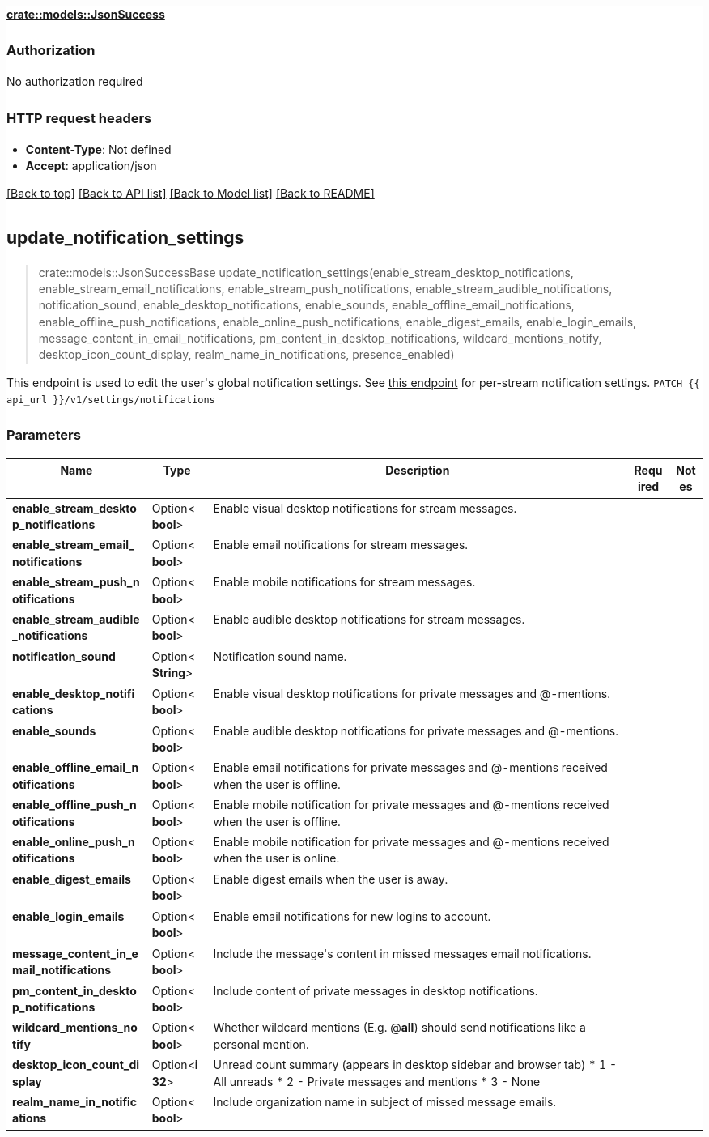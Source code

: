 [**crate::models::JsonSuccess**](JsonSuccess.md)

### Authorization

No authorization required

### HTTP request headers

- **Content-Type**: Not defined
- **Accept**: application/json

[[Back to top]](#) [[Back to API list]](../README.md#documentation-for-api-endpoints) [[Back to Model list]](../README.md#documentation-for-models) [[Back to README]](../README.md)


## update_notification_settings

> crate::models::JsonSuccessBase update_notification_settings(enable_stream_desktop_notifications, enable_stream_email_notifications, enable_stream_push_notifications, enable_stream_audible_notifications, notification_sound, enable_desktop_notifications, enable_sounds, enable_offline_email_notifications, enable_offline_push_notifications, enable_online_push_notifications, enable_digest_emails, enable_login_emails, message_content_in_email_notifications, pm_content_in_desktop_notifications, wildcard_mentions_notify, desktop_icon_count_display, realm_name_in_notifications, presence_enabled)


This endpoint is used to edit the user's global notification settings. See [this endpoint](/api/update-subscription-settings) for per-stream notification settings.  `PATCH {{ api_url }}/v1/settings/notifications` 

### Parameters


Name | Type | Description  | Required | Notes
------------- | ------------- | ------------- | ------------- | -------------
**enable_stream_desktop_notifications** | Option<**bool**> | Enable visual desktop notifications for stream messages.  |  |
**enable_stream_email_notifications** | Option<**bool**> | Enable email notifications for stream messages.  |  |
**enable_stream_push_notifications** | Option<**bool**> | Enable mobile notifications for stream messages.  |  |
**enable_stream_audible_notifications** | Option<**bool**> | Enable audible desktop notifications for stream messages.  |  |
**notification_sound** | Option<**String**> | Notification sound name.  |  |
**enable_desktop_notifications** | Option<**bool**> | Enable visual desktop notifications for private messages and @-mentions.  |  |
**enable_sounds** | Option<**bool**> | Enable audible desktop notifications for private messages and @-mentions.  |  |
**enable_offline_email_notifications** | Option<**bool**> | Enable email notifications for private messages and @-mentions received when the user is offline.  |  |
**enable_offline_push_notifications** | Option<**bool**> | Enable mobile notification for private messages and @-mentions received when the user is offline.  |  |
**enable_online_push_notifications** | Option<**bool**> | Enable mobile notification for private messages and @-mentions received when the user is online.  |  |
**enable_digest_emails** | Option<**bool**> | Enable digest emails when the user is away.  |  |
**enable_login_emails** | Option<**bool**> | Enable email notifications for new logins to account.  |  |
**message_content_in_email_notifications** | Option<**bool**> | Include the message's content in missed messages email notifications.  |  |
**pm_content_in_desktop_notifications** | Option<**bool**> | Include content of private messages in desktop notifications.  |  |
**wildcard_mentions_notify** | Option<**bool**> | Whether wildcard mentions (E.g. @**all**) should send notifications like a personal mention.  |  |
**desktop_icon_count_display** | Option<**i32**> | Unread count summary (appears in desktop sidebar and browser tab)  * 1 - All unreads * 2 - Private messages and mentions * 3 - None  |  |
**realm_name_in_notifications** | Option<**bool**> | Include organization name in subject of missed message emails.  |  |